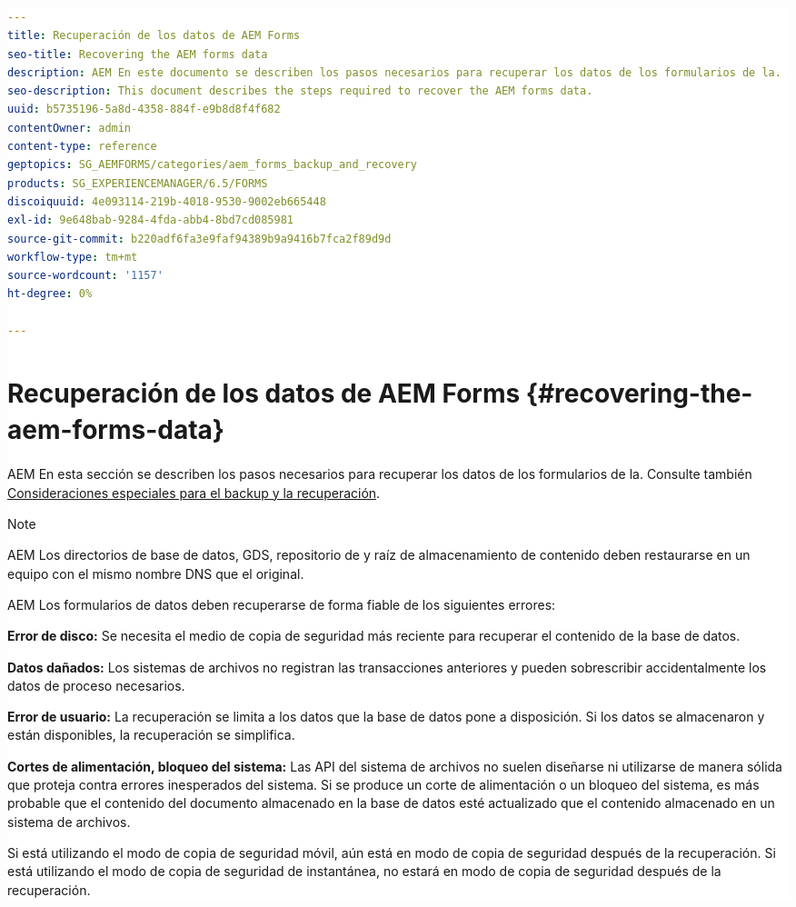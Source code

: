 ```yaml
---
title: Recuperación de los datos de AEM Forms
seo-title: Recovering the AEM forms data
description: AEM En este documento se describen los pasos necesarios para recuperar los datos de los formularios de la.
seo-description: This document describes the steps required to recover the AEM forms data.
uuid: b5735196-5a8d-4358-884f-e9b8d8f4f682
contentOwner: admin
content-type: reference
geptopics: SG_AEMFORMS/categories/aem_forms_backup_and_recovery
products: SG_EXPERIENCEMANAGER/6.5/FORMS
discoiquuid: 4e093114-219b-4018-9530-9002eb665448
exl-id: 9e648bab-9284-4fda-abb4-8bd7cd085981
source-git-commit: b220adf6fa3e9faf94389b9a9416b7fca2f89d9d
workflow-type: tm+mt
source-wordcount: '1157'
ht-degree: 0%

---
```


# Recuperación de los datos de AEM Forms {#recovering-the-aem-forms-data}

AEM En esta sección se describen los pasos necesarios para recuperar los datos de los formularios de la. Consulte también [Consideraciones especiales para el backup y la recuperación](/help/forms/using/admin-help/backup-recovery-strategy-aem-forms.md#special-considerations-for-backup-and-recovery).

>[!NOTE]
>
>AEM Los directorios de base de datos, GDS, repositorio de y raíz de almacenamiento de contenido deben restaurarse en un equipo con el mismo nombre DNS que el original.

AEM Los formularios de datos deben recuperarse de forma fiable de los siguientes errores:

**Error de disco:** Se necesita el medio de copia de seguridad más reciente para recuperar el contenido de la base de datos.

**Datos dañados:** Los sistemas de archivos no registran las transacciones anteriores y pueden sobrescribir accidentalmente los datos de proceso necesarios.

**Error de usuario:** La recuperación se limita a los datos que la base de datos pone a disposición. Si los datos se almacenaron y están disponibles, la recuperación se simplifica.

**Cortes de alimentación, bloqueo del sistema:** Las API del sistema de archivos no suelen diseñarse ni utilizarse de manera sólida que proteja contra errores inesperados del sistema. Si se produce un corte de alimentación o un bloqueo del sistema, es más probable que el contenido del documento almacenado en la base de datos esté actualizado que el contenido almacenado en un sistema de archivos.

Si está utilizando el modo de copia de seguridad móvil, aún está en modo de copia de seguridad después de la recuperación. Si está utilizando el modo de copia de seguridad de instantánea, no estará en modo de copia de seguridad después de la recuperación.
